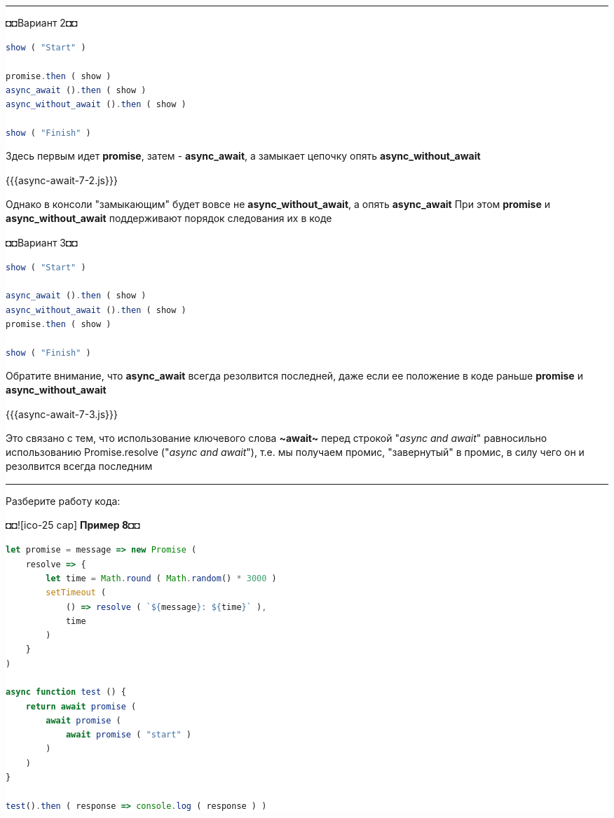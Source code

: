 ________________

◘◘Вариант 2◘◘

~~~js
show ( "Start" )

promise.then ( show )
async_await ().then ( show )
async_without_await ().then ( show )

show ( "Finish" )
~~~

Здесь первым идет **promise**, затем - **async&#95;await**, а замыкает цепочку опять **async&#95;without&#95;await**

{{{async-await-7-2.js}}}

Однако в консоли "замыкающим" будет вовсе не **async&#95;without&#95;await**, а опять **async&#95;await**
При этом **promise** и **async&#95;without&#95;await** поддерживают порядок следования их в коде

◘◘Вариант 3◘◘

~~~js
show ( "Start" )

async_await ().then ( show )
async_without_await ().then ( show )
promise.then ( show )

show ( "Finish" )
~~~

Обратите внимание, что **async&#95;await** всегда резолвится последней, даже если ее положение в коде раньше **promise** и **async&#95;without&#95;await**

{{{async-await-7-3.js}}}

Это связано с тем, что использование ключевого слова **~await~** перед строкой "_async and await_" 
равносильно использованию Promise.resolve ("_async and await_"), 
т.е. мы получаем промис, "завернутый" в промис, в силу чего он и резолвится всегда последним

______________________________________________

Разберите работу кода:

◘◘![ico-25 cap] **Пример 8**◘◘

~~~js
let promise = message => new Promise (
    resolve => {
        let time = Math.round ( Math.random() * 3000 )
        setTimeout (
            () => resolve ( `${message}: ${time}` ),
            time
        )
    }
)

async function test () {
    return await promise (
        await promise (
            await promise ( "start" )
        )
    )
}

test().then ( response => console.log ( response ) )
~~~